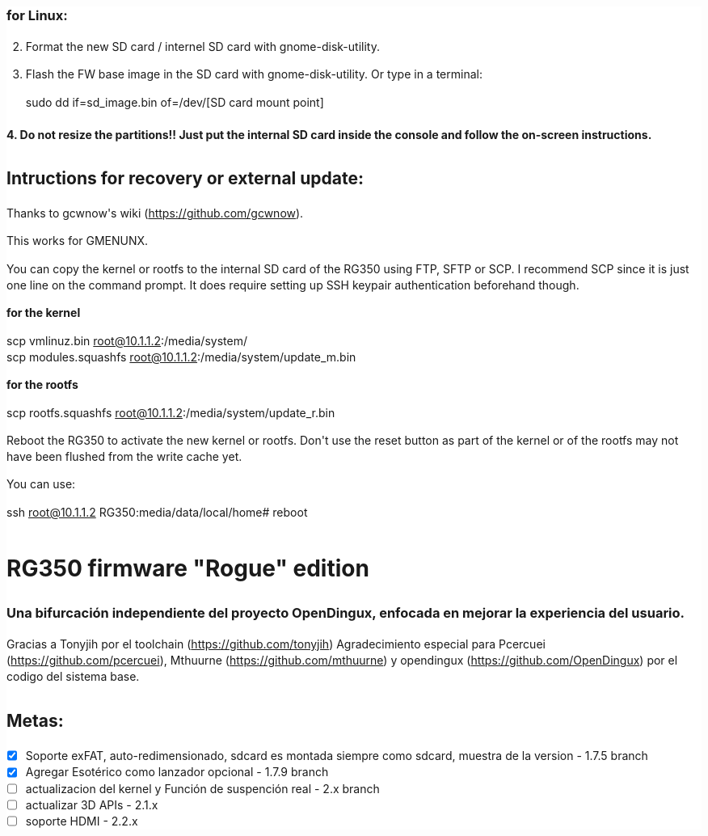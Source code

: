 ### **for Linux:<br>**
2. Format the new SD card / internel SD card with gnome-disk-utility.
3. Flash the FW base image in the SD card with gnome-disk-utility.
   Or type in a terminal:
   
   sudo dd if=sd_image.bin of=/dev/[SD card mount point]
#### 4. Do not resize the partitions!! Just put the internal SD card inside the console and follow the on-screen instructions.

## Intructions for recovery or external update:<br>

Thanks to gcwnow's wiki (https://github.com/gcwnow).

This works for GMENUNX.

You can copy the kernel or rootfs to the internal SD card of the RG350 using FTP, SFTP or SCP. I recommend SCP since it is just one line on the command prompt. It does require setting up SSH keypair authentication beforehand though.

**for the kernel**

scp vmlinuz.bin root@10.1.1.2:/media/system/<br>
scp modules.squashfs root@10.1.1.2:/media/system/update_m.bin

**for the rootfs**

scp rootfs.squashfs root@10.1.1.2:/media/system/update_r.bin

Reboot the RG350 to activate the new kernel or rootfs. Don't use the reset button as part of the kernel or of the rootfs may not have been flushed from the write cache yet.

You can use:

ssh root@10.1.1.2
RG350:media/data/local/home# reboot

# RG350 firmware "Rogue" edition<br>
### Una bifurcación independiente del proyecto OpenDingux, enfocada en mejorar la experiencia del usuario.

Gracias a Tonyjih por el toolchain (https://github.com/tonyjih)
Agradecimiento especial para Pcercuei (https://github.com/pcercuei), Mthuurne (https://github.com/mthuurne) y opendingux (https://github.com/OpenDingux) por el codigo del sistema base.

## Metas:
- [X] Soporte exFAT, auto-redimensionado, sdcard es montada siempre como sdcard, muestra de la version - 1.7.5 branch
- [X] Agregar Esotérico como lanzador opcional - 1.7.9 branch
- [ ] actualizacion del kernel y Función de suspención real - 2.x branch
- [ ] actualizar 3D APIs - 2.1.x
- [ ] soporte HDMI - 2.2.x
